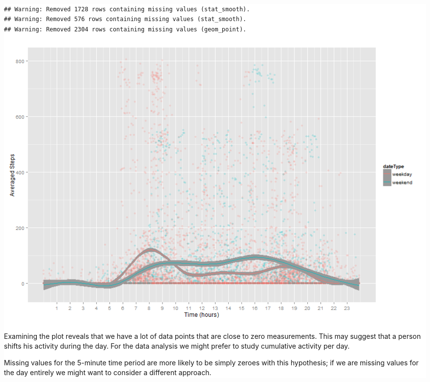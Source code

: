 ```
## Warning: Removed 1728 rows containing missing values (stat_smooth).
## Warning: Removed 576 rows containing missing values (stat_smooth).
## Warning: Removed 2304 rows containing missing values (geom_point).
```

![plot of chunk singlePlot](figure/singlePlot.png) 


Examining the plot reveals that we have a lot of data points that are close to 
zero measurements. This may suggest that a person shifts his activity during the
day. For the data analysis we might prefer to study cumulative activity per day.

Missing values for the 5-minute time period are more likely to be simply zeroes
with this hypothesis; if we are missing values for the day entirely we might
want to consider a different approach.
